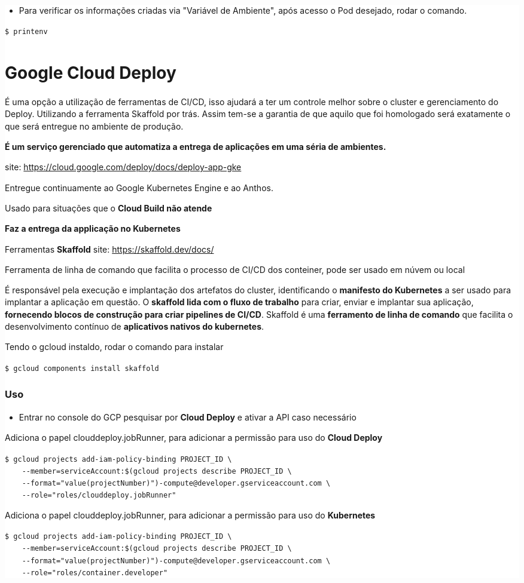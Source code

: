 - Para verificar os informações criadas via "Variável de Ambiente", após acesso o Pod desejado, rodar o comando.
```
$ printenv
```


# Google Cloud Deploy

É uma opção a utilização de ferramentas de CI/CD, isso ajudará a ter um controle melhor sobre o cluster e gerenciamento do Deploy.
Utilizando a ferramenta Skaffold por trás. Assim tem-se a garantia de que aquilo que foi homologado será exatamente o que será entregue no ambiente de produção.

**É um serviço gerenciado que automatiza a entrega de aplicações em uma séria de ambientes.**

site: https://cloud.google.com/deploy/docs/deploy-app-gke

Entregue continuamente ao Google Kubernetes Engine e ao Anthos.

Usado para situações que o **Cloud Build não atende**

**Faz a entrega da applicação no Kubernetes**


Ferramentas **Skaffold**
site: https://skaffold.dev/docs/

Ferramenta de linha de comando que facilita o processo de CI/CD dos conteiner, pode ser usado em núvem ou local

É responsável pela execução e implantação dos artefatos do cluster, identificando o **manifesto do Kubernetes** a ser usado para implantar a aplicação em questão.
O **skaffold lida com o fluxo de trabalho** para criar, enviar e implantar sua aplicação, **fornecendo blocos de construção para criar pipelines de CI/CD**.
Skaffold é uma **ferramento de linha de comando** que facilita o desenvolvimento contínuo de **aplicativos nativos do kubernetes**.

Tendo o gcloud instaldo, rodar o comando para instalar
```
$ gcloud components install skaffold
```
### Uso

- Entrar no console do GCP pesquisar por **Cloud Deploy** e ativar a API caso necessário

Adiciona o papel clouddeploy.jobRunner, para adicionar a permissão para uso do **Cloud Deploy**
```
$ gcloud projects add-iam-policy-binding PROJECT_ID \
    --member=serviceAccount:$(gcloud projects describe PROJECT_ID \
    --format="value(projectNumber)")-compute@developer.gserviceaccount.com \
    --role="roles/clouddeploy.jobRunner"
```

Adiciona o papel clouddeploy.jobRunner, para adicionar a permissão para uso do **Kubernetes**
```
$ gcloud projects add-iam-policy-binding PROJECT_ID \
    --member=serviceAccount:$(gcloud projects describe PROJECT_ID \
    --format="value(projectNumber)")-compute@developer.gserviceaccount.com \
    --role="roles/container.developer"
```
